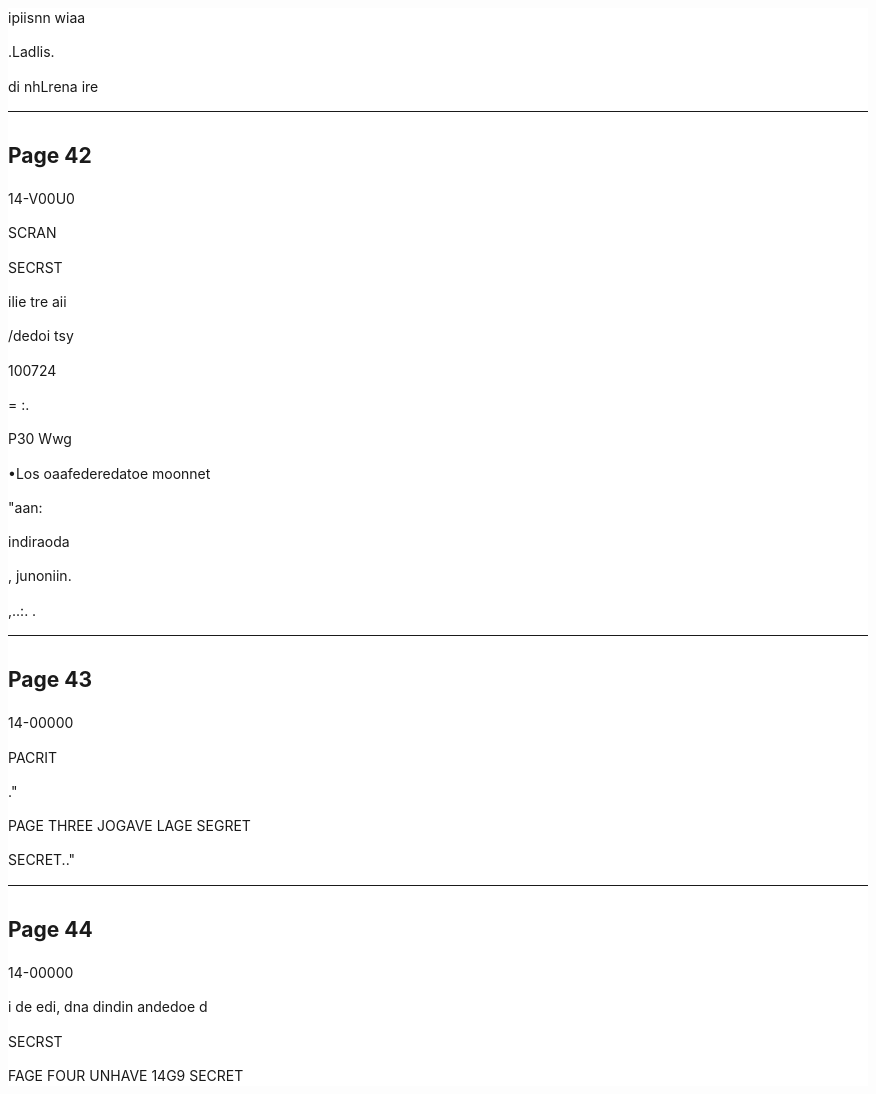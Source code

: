 ipiisnn wiaa

.Ladlis.

di nhLrena ire

---

## Page 42

14-V00U0

SCRAN

SECRST

ilie tre aii

/dedoi tsy

100724

= :.

P30 Wwg

•Los oaafederedatoe moonnet

"aan:

indiraoda

, junoniin.

,..:. .

---

## Page 43

14-00000

PACRIT

."

PAGE THREE JOGAVE LAGE SEGRET

SECRET.."

---

## Page 44

14-00000

i de edi, dna dindin andedoe d

SECRST

FAGE FOUR UNHAVE 14G9 SECRET
